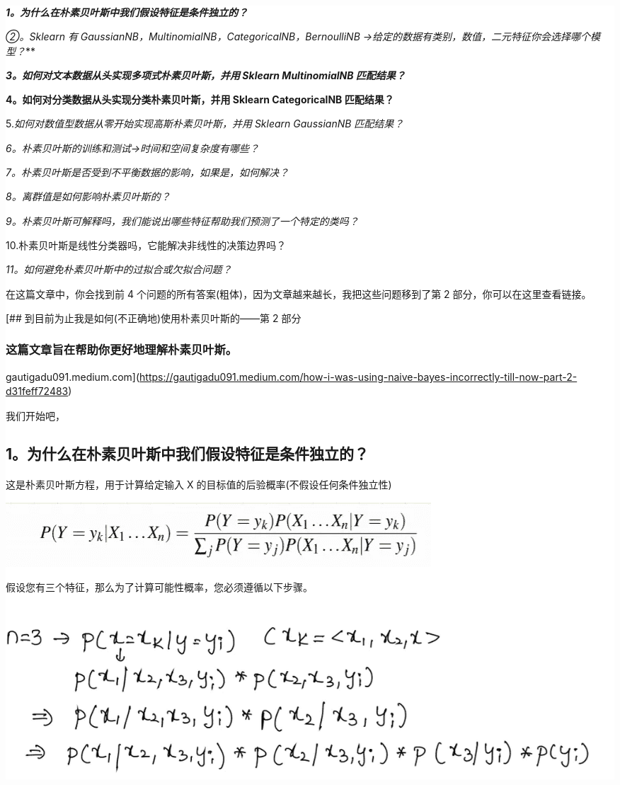 ***1。为什么在朴素贝叶斯中我们假设特征是条件独立的？***

**②*。Sklearn 有 GaussianNB，MultinomialNB，CategoricalNB，BernoulliNB →给定的数据有类别，数值，二元特征你会选择哪个模型？***

***3。如何对文本数据从头实现多项式朴素贝叶斯，并用 Sklearn MultinomialNB 匹配结果？***

**4。如何对分类数据从头实现分类朴素贝叶斯，并用 Sklearn CategoricalNB 匹配结果？**

5.*如何对数值型数据从零开始实现高斯朴素贝叶斯，并用 Sklearn GaussianNB 匹配结果？*

*6。朴素贝叶斯的训练和测试→时间和空间复杂度有哪些？*

*7。朴素贝叶斯是否受到不平衡数据的影响，如果是，如何解决？*

*8。离群值是如何影响朴素贝叶斯的？*

*9。朴素贝叶斯可解释吗，我们能说出哪些特征帮助我们预测了一个特定的类吗？*

10.朴素贝叶斯是线性分类器吗，它能解决非线性的决策边界吗？

*11。如何避免朴素贝叶斯中的过拟合或欠拟合问题？*

在这篇文章中，你会找到前 4 个问题的所有答案(粗体)，因为文章越来越长，我把这些问题移到了第 2 部分，你可以在这里查看链接。

[](https://gautigadu091.medium.com/how-i-was-using-naive-bayes-incorrectly-till-now-part-2-d31feff72483) [## 到目前为止我是如何(不正确地)使用朴素贝叶斯的——第 2 部分

### 这篇文章旨在帮助你更好地理解朴素贝叶斯。

gautigadu091.medium.com](https://gautigadu091.medium.com/how-i-was-using-naive-bayes-incorrectly-till-now-part-2-d31feff72483) 

我们开始吧，

## **1。为什么在朴素贝叶斯中我们假设特征是条件独立的？**

这是朴素贝叶斯方程，用于计算给定输入 X 的目标值的后验概率(不假设任何条件独立性)

![](img/aabd4ff3b855feffe60ee0ea78f75e6f.png)

假设您有三个特征，那么为了计算可能性概率，您必须遵循以下步骤。

![](img/07f6a70d539618e23808b91fbe775cc4.png)
